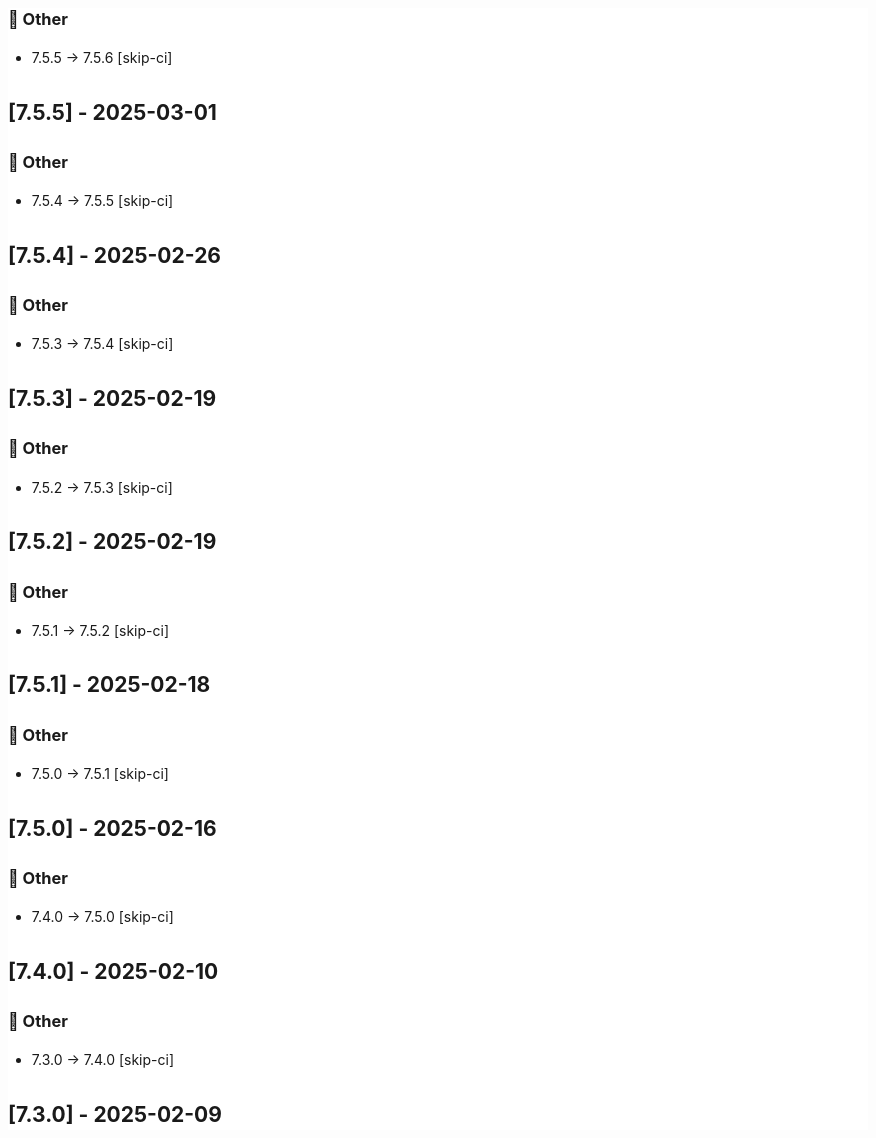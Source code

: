### 💼 Other

- 7.5.5 → 7.5.6 [skip-ci]

## [7.5.5] - 2025-03-01

### 💼 Other

- 7.5.4 → 7.5.5 [skip-ci]

## [7.5.4] - 2025-02-26

### 💼 Other

- 7.5.3 → 7.5.4 [skip-ci]

## [7.5.3] - 2025-02-19

### 💼 Other

- 7.5.2 → 7.5.3 [skip-ci]

## [7.5.2] - 2025-02-19

### 💼 Other

- 7.5.1 → 7.5.2 [skip-ci]

## [7.5.1] - 2025-02-18

### 💼 Other

- 7.5.0 → 7.5.1 [skip-ci]

## [7.5.0] - 2025-02-16

### 💼 Other

- 7.4.0 → 7.5.0 [skip-ci]

## [7.4.0] - 2025-02-10

### 💼 Other

- 7.3.0 → 7.4.0 [skip-ci]

## [7.3.0] - 2025-02-09
